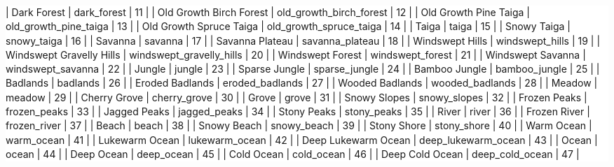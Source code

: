 | Dark Forest              | dark_forest              | 11         |
| Old Growth Birch Forest  | old_growth_birch_forest  | 12         |
| Old Growth Pine Taiga    | old_growth_pine_taiga    | 13         |
| Old Growth Spruce Taiga  | old_growth_spruce_taiga  | 14         |
| Taiga                    | taiga                    | 15         |
| Snowy Taiga              | snowy_taiga              | 16         |
| Savanna                  | savanna                  | 17         |
| Savanna Plateau          | savanna_plateau          | 18         |
| Windswept Hills          | windswept_hills          | 19         |
| Windswept Gravelly Hills | windswept_gravelly_hills | 20         |
| Windswept Forest         | windswept_forest         | 21         |
| Windswept Savanna        | windswept_savanna        | 22         |
| Jungle                   | jungle                   | 23         |
| Sparse Jungle            | sparse_jungle            | 24         |
| Bamboo Jungle            | bamboo_jungle            | 25         |
| Badlands                 | badlands                 | 26         |
| Eroded Badlands          | eroded_badlands          | 27         |
| Wooded Badlands          | wooded_badlands          | 28         |
| Meadow                   | meadow                   | 29         |
| Cherry Grove             | cherry_grove             | 30         |
| Grove                    | grove                    | 31         |
| Snowy Slopes             | snowy_slopes             | 32         |
| Frozen Peaks             | frozen_peaks             | 33         |
| Jagged Peaks             | jagged_peaks             | 34         |
| Stony Peaks              | stony_peaks              | 35         |
| River                    | river                    | 36         |
| Frozen River             | frozen_river             | 37         |
| Beach                    | beach                    | 38         |
| Snowy Beach              | snowy_beach              | 39         |
| Stony Shore              | stony_shore              | 40         |
| Warm Ocean               | warm_ocean               | 41         |
| Lukewarm Ocean           | lukewarm_ocean           | 42         |
| Deep Lukewarm Ocean      | deep_lukewarm_ocean      | 43         |
| Ocean                    | ocean                    | 44         |
| Deep Ocean               | deep_ocean               | 45         |
| Cold Ocean               | cold_ocean               | 46         |
| Deep Cold Ocean          | deep_cold_ocean          | 47         |